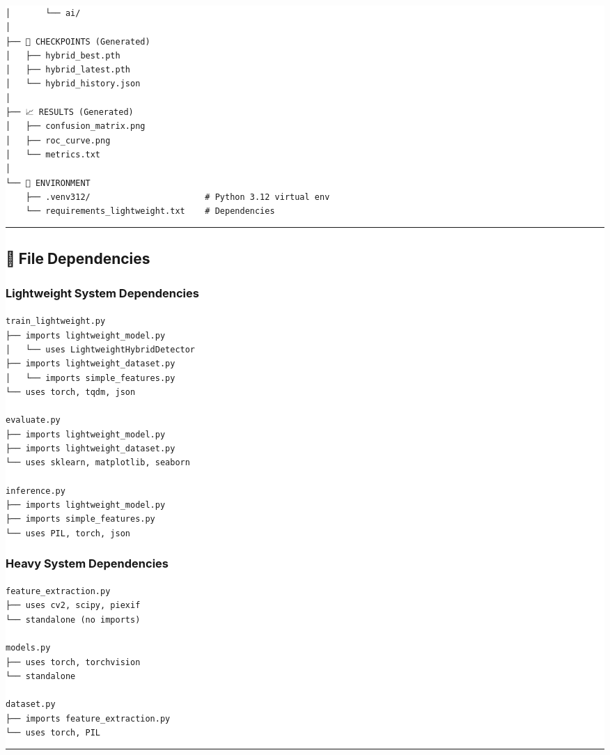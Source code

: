 ```
│       └── ai/
│
├── 💾 CHECKPOINTS (Generated)
│   ├── hybrid_best.pth
│   ├── hybrid_latest.pth
│   └── hybrid_history.json
│
├── 📈 RESULTS (Generated)
│   ├── confusion_matrix.png
│   ├── roc_curve.png
│   └── metrics.txt
│
└── 🐍 ENVIRONMENT
    ├── .venv312/                       # Python 3.12 virtual env
    └── requirements_lightweight.txt    # Dependencies
```

---

## 🎯 File Dependencies

### Lightweight System Dependencies

```
train_lightweight.py
├── imports lightweight_model.py
│   └── uses LightweightHybridDetector
├── imports lightweight_dataset.py
│   └── imports simple_features.py
└── uses torch, tqdm, json

evaluate.py
├── imports lightweight_model.py
├── imports lightweight_dataset.py
└── uses sklearn, matplotlib, seaborn

inference.py
├── imports lightweight_model.py
├── imports simple_features.py
└── uses PIL, torch, json
```

### Heavy System Dependencies

```
feature_extraction.py
├── uses cv2, scipy, piexif
└── standalone (no imports)

models.py
├── uses torch, torchvision
└── standalone

dataset.py
├── imports feature_extraction.py
└── uses torch, PIL
```

---